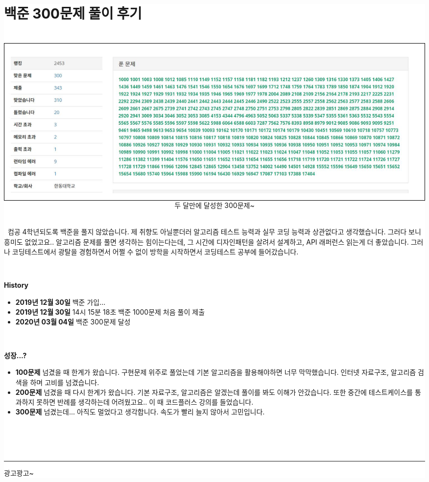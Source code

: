 
# 백준 300문제 풀이 후기

<br>
<div style="border: 1px solid black">
<p style="text-align: center;">
<img src="https://github.com/KoEonYack/PracticeCoding/blob/master/Article/%ED%94%84%EB%A1%9C%EC%A0%9D%ED%8A%B8%ED%9B%84%EA%B8%B0/%EB%B0%B1%EC%A4%80300%EB%AC%B8%EC%A0%9C%EB%8B%AC%EC%84%B1/img/300.jpg?raw=true" align="center" width="100%" >
</p></div>
<center>두 달만에 달성한 300문제~</center>

<br>

&nbsp; 컴공 4학년되도록 백준을 풀지 않았습니다. 제 취향도 아닐뿐더러 알고리즘 테스트 능력과 실무 코딩 능력과 상관없다고 생각했습니다. 그러다 보니 흥미도 없었고요.. 알고리즘 문제를 풀면 생각하는 힘이는다는데, 그 시간에 디자인패턴을 살려서 설계하고, API 래퍼런스 읽는게 더 좋았습니다. 그러나 코딩테스트에서 광탈을 경험하면서 어쩔 수 없이 방학을 시작하면서 코딩테스트 공부에 들어갔습니다. 

<br>


__History__
 - __2019년 12월 30일__ 백준 가입...
 - __2019년 12월 30일__ 14시 15분 18초 백준 1000문제 처음 풀이 제출
 - __2020년 03월 04일__ 백준 300문제 달성

<br>

__성장...?__
 - __100문제__ 넘겼을 때 한계가 왔습니다. 구현문제 위주로 풀었는데 기본 알고리즘을 활용해야하면 너무 막막했습니다. 인터넷 자료구조, 알고리즘 검색을 하며 고비를 넘겼습니다.
 - __200문제__ 넘겼을 때 다시 한계가 왔습니다. 기본 자료구조, 알고리즘은 알겠는데 풀이를 봐도 이해가 안갔습니다. 또한 중간에 테스트케이스를 통과하지 못하면 반례를 생각하는데 어려웠고요.. 이 때 코드플러스 강의를 들었습니다.
 - __300문제__ 넘겼는데... 아직도 멀었다고 생각합니다. 속도가 빨리 늘지 않아서 고민입니다.


<br>
<br>
<br>
<hr/>
광고꽝고~